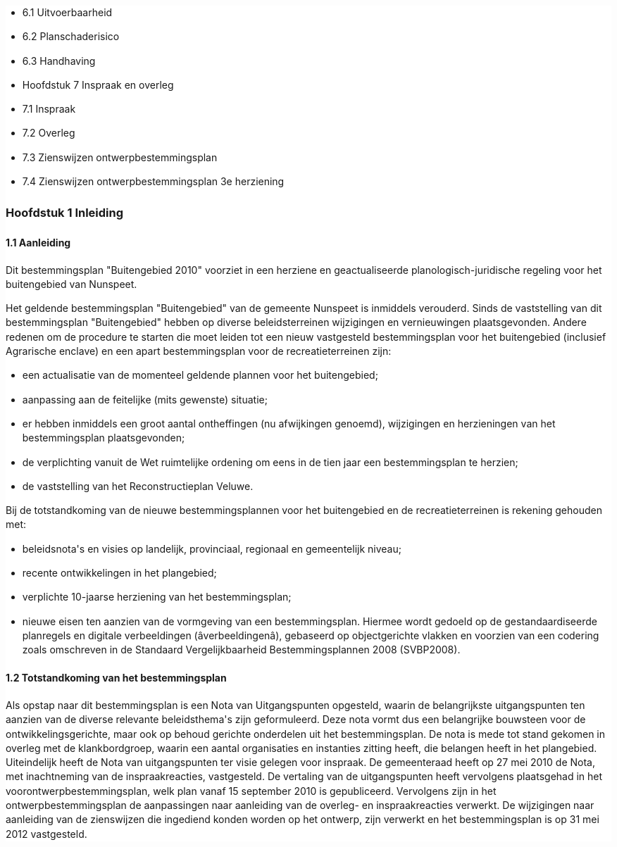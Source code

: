 + 6\.1 Uitvoerbaarheid

+ 6\.2 Planschaderisico

+ 6\.3 Handhaving

* Hoofdstuk 7 Inspraak en overleg

+ 7\.1 Inspraak

+ 7\.2 Overleg

+ 7\.3 Zienswijzen ontwerpbestemmingsplan

+ 7\.4 Zienswijzen ontwerpbestemmingsplan 3e herziening

### Hoofdstuk 1 Inleiding

#### 1\.1 Aanleiding

Dit bestemmingsplan "Buitengebied 2010" voorziet in een herziene en geactualiseerde planologisch\-juridische regeling voor het buitengebied van Nunspeet.

Het geldende bestemmingsplan "Buitengebied" van de gemeente Nunspeet is inmiddels verouderd. Sinds de vaststelling van dit bestemmingsplan "Buitengebied" hebben op diverse beleidsterreinen wijzigingen en vernieuwingen plaatsgevonden. Andere redenen om de procedure te starten die moet leiden tot een nieuw vastgesteld bestemmingsplan voor het buitengebied (inclusief Agrarische enclave) en een apart bestemmingsplan voor de recreatieterreinen zijn:

* een actualisatie van de momenteel geldende plannen voor het buitengebied;

* aanpassing aan de feitelijke (mits gewenste) situatie;

* er hebben inmiddels een groot aantal ontheffingen (nu afwijkingen genoemd), wijzigingen en herzieningen van het bestemmingsplan plaatsgevonden;

* de verplichting vanuit de Wet ruimtelijke ordening om eens in de tien jaar een bestemmingsplan te herzien;

* de vaststelling van het Reconstructieplan Veluwe.

Bij de totstandkoming van de nieuwe bestemmingsplannen voor het buitengebied en de recreatieterreinen is rekening gehouden met:

* beleidsnota's en visies op landelijk, provinciaal, regionaal en gemeentelijk niveau;

* recente ontwikkelingen in het plangebied;

* verplichte 10\-jaarse herziening van het bestemmingsplan;

* nieuwe eisen ten aanzien van de vormgeving van een bestemmingsplan. Hiermee wordt gedoeld op de gestandaardiseerde planregels en digitale verbeeldingen (âverbeeldingenâ), gebaseerd op objectgerichte vlakken en voorzien van een codering zoals omschreven in de Standaard Vergelijkbaarheid Bestemmingsplannen 2008 (SVBP2008\).

#### 1\.2 Totstandkoming van het bestemmingsplan

Als opstap naar dit bestemmingsplan is een Nota van Uitgangspunten opgesteld, waarin de belangrijkste uitgangspunten ten aanzien van de diverse relevante beleidsthema's zijn geformuleerd. Deze nota vormt dus een belangrijke bouwsteen voor de ontwikkelingsgerichte, maar ook op behoud gerichte onderdelen uit het bestemmingsplan. De nota is mede tot stand gekomen in overleg met de klankbordgroep, waarin een aantal organisaties en instanties zitting heeft, die belangen heeft in het plangebied. Uiteindelijk heeft de Nota van uitgangspunten ter visie gelegen voor inspraak. De gemeenteraad heeft op 27 mei 2010 de Nota, met inachtneming van de inspraakreacties, vastgesteld. De vertaling van de uitgangspunten heeft vervolgens plaatsgehad in het voorontwerpbestemmingsplan, welk plan vanaf 15 september 2010 is gepubliceerd. Vervolgens zijn in het ontwerpbestemmingsplan de aanpassingen naar aanleiding van de overleg\- en inspraakreacties verwerkt. De wijzigingen naar aanleiding van de zienswijzen die ingediend konden worden op het ontwerp, zijn verwerkt en het bestemmingsplan is op 31 mei 2012 vastgesteld.
